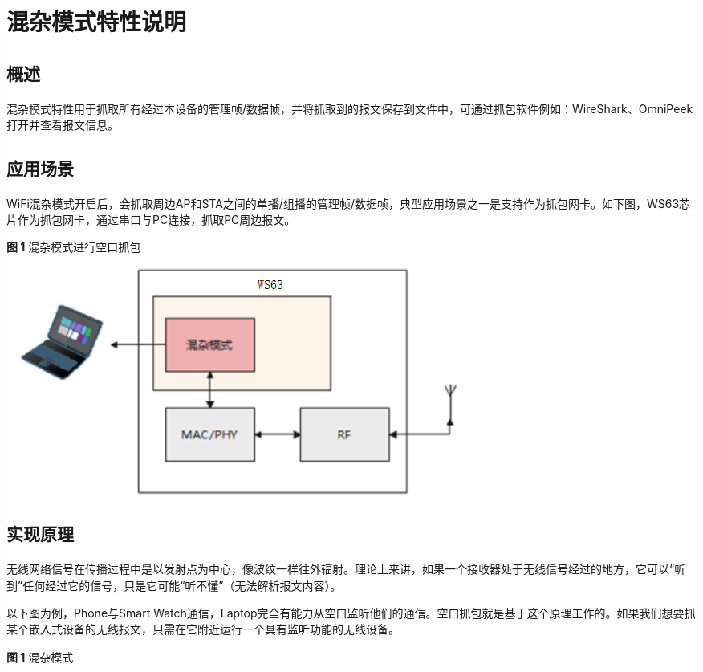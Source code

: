 # 混杂模式特性说明<a name="ZH-CN_TOPIC_0000001861322461"></a>






## 概述<a name="ZH-CN_TOPIC_0000001861402265"></a>

混杂模式特性用于抓取所有经过本设备的管理帧/数据帧，并将抓取到的报文保存到文件中，可通过抓包软件例如：WireShark、OmniPeek打开并查看报文信息。

## 应用场景<a name="ZH-CN_TOPIC_0000001814482608"></a>

WiFi混杂模式开启后，会抓取周边AP和STA之间的单播/组播的管理帧/数据帧，典型应用场景之一是支持作为抓包网卡。如下图，WS63芯片作为抓包网卡，通过串口与PC连接，抓取PC周边报文。

**图 1**  混杂模式进行空口抓包<a name="fig826561411215"></a>  
![](figures/混杂模式进行空口抓包.png "混杂模式进行空口抓包")

## 实现原理<a name="ZH-CN_TOPIC_0000001861402257"></a>

无线网络信号在传播过程中是以发射点为中心，像波纹一样往外辐射。理论上来讲，如果一个接收器处于无线信号经过的地方，它可以“听到”任何经过它的信号，只是它可能“听不懂”（无法解析报文内容）。

以下图为例，Phone与Smart Watch通信，Laptop完全有能力从空口监听他们的通信。空口抓包就是基于这个原理工作的。如果我们想要抓某个嵌入式设备的无线报文，只需在它附近运行一个具有监听功能的无线设备。

**图 1**  混杂模式<a name="fig981521318497"></a>  